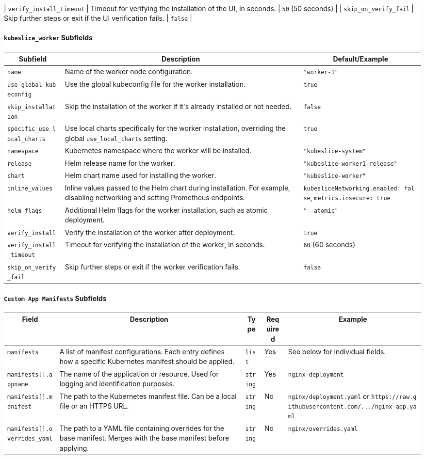 | `verify_install_timeout`    | Timeout for verifying the installation of the UI, in seconds.                                             | `50` (50 seconds)                                             |
| `skip_on_verify_fail`       | Skip further steps or exit if the UI verification fails.                                                  | `false`                                                       |

#### `kubeslice_worker` Subfields

| **Subfield**                | **Description**                                                                                         | **Default/Example**                                                                                         |
|-----------------------------|---------------------------------------------------------------------------------------------------------|-------------------------------------------------------------------------------------------------------------|
| `name`                      | Name of the worker node configuration.                                                                  | `"worker-1"`                                                                                                |
| `use_global_kubeconfig`     | Use the global kubeconfig file for the worker installation.                                             | `true`                                                                                                      |
| `skip_installation`         | Skip the installation of the worker if it's already installed or not needed.                            | `false`                                                                                                     |
| `specific_use_local_charts` | Use local charts specifically for the worker installation, overriding the global `use_local_charts` setting. | `true`                                                                                                      |
| `namespace`                 | Kubernetes namespace where the worker will be installed.                                                | `"kubeslice-system"`                                                                                        |
| `release`                   | Helm release name for the worker.                                                                       | `"kubeslice-worker1-release"`                                                                               |
| `chart`                     | Helm chart name used for installing the worker.                                                         | `"kubeslice-worker"`                                                                                    |
| `inline_values`             | Inline values passed to the Helm chart during installation. For example, disabling networking and setting Prometheus endpoints. | `kubesliceNetworking.enabled: false`, `metrics.insecure: true` |
| `helm_flags`                | Additional Helm flags for the worker installation, such as atomic deployment.                           | `"--atomic"`                                                                                                |
| `verify_install`            | Verify the installation of the worker after deployment.                                                 | `true`                                                                                                      |
| `verify_install_timeout`    | Timeout for verifying the installation of the worker, in seconds.                                       | `60` (60 seconds)                                                                                           |
| `skip_on_verify_fail`       | Skip further steps or exit if the worker verification fails.                                            | `false`                                                                                                     |
#### `Custom App Manifests` Subfields

| **Field**                       | **Description**                                                                                                         | **Type**          | **Required** | **Example**                                                                                                         |
|---------------------------------|-------------------------------------------------------------------------------------------------------------------------|-------------------|--------------|---------------------------------------------------------------------------------------------------------------------|
| `manifests`                     | A list of manifest configurations. Each entry defines how a specific Kubernetes manifest should be applied.            | `list`            | Yes          | See below for individual fields.                                                                                    |
| `manifests[].appname`           | The name of the application or resource. Used for logging and identification purposes.                                   | `string`          | Yes          | `nginx-deployment`                                                                                                  |
| `manifests[].manifest`          | The path to the Kubernetes manifest file. Can be a local file or an HTTPS URL.                                          | `string`          | No           | `nginx/deployment.yaml` or `https://raw.githubusercontent.com/.../nginx-app.yaml`                                   |
| `manifests[].overrides_yaml`    | The path to a YAML file containing overrides for the base manifest. Merges with the base manifest before applying.      | `string`          | No           | `nginx/overrides.yaml`                                                                                              |
